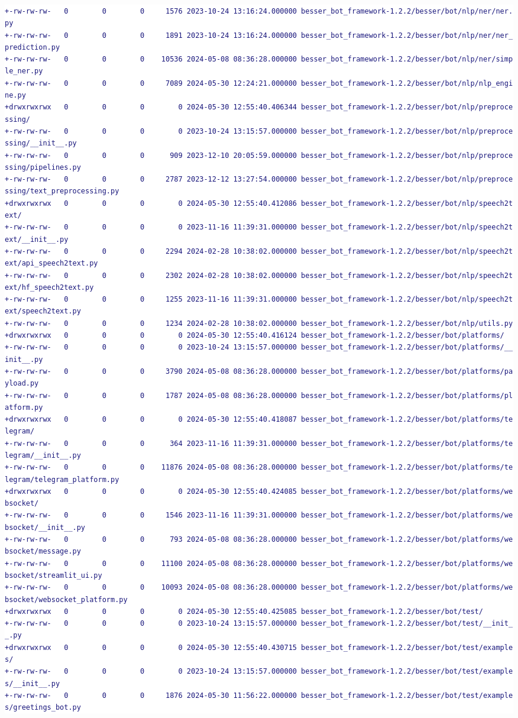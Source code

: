 ```diff
+-rw-rw-rw-   0        0        0     1576 2023-10-24 13:16:24.000000 besser_bot_framework-1.2.2/besser/bot/nlp/ner/ner.py
+-rw-rw-rw-   0        0        0     1891 2023-10-24 13:16:24.000000 besser_bot_framework-1.2.2/besser/bot/nlp/ner/ner_prediction.py
+-rw-rw-rw-   0        0        0    10536 2024-05-08 08:36:28.000000 besser_bot_framework-1.2.2/besser/bot/nlp/ner/simple_ner.py
+-rw-rw-rw-   0        0        0     7089 2024-05-30 12:24:21.000000 besser_bot_framework-1.2.2/besser/bot/nlp/nlp_engine.py
+drwxrwxrwx   0        0        0        0 2024-05-30 12:55:40.406344 besser_bot_framework-1.2.2/besser/bot/nlp/preprocessing/
+-rw-rw-rw-   0        0        0        0 2023-10-24 13:15:57.000000 besser_bot_framework-1.2.2/besser/bot/nlp/preprocessing/__init__.py
+-rw-rw-rw-   0        0        0      909 2023-12-10 20:05:59.000000 besser_bot_framework-1.2.2/besser/bot/nlp/preprocessing/pipelines.py
+-rw-rw-rw-   0        0        0     2787 2023-12-12 13:27:54.000000 besser_bot_framework-1.2.2/besser/bot/nlp/preprocessing/text_preprocessing.py
+drwxrwxrwx   0        0        0        0 2024-05-30 12:55:40.412086 besser_bot_framework-1.2.2/besser/bot/nlp/speech2text/
+-rw-rw-rw-   0        0        0        0 2023-11-16 11:39:31.000000 besser_bot_framework-1.2.2/besser/bot/nlp/speech2text/__init__.py
+-rw-rw-rw-   0        0        0     2294 2024-02-28 10:38:02.000000 besser_bot_framework-1.2.2/besser/bot/nlp/speech2text/api_speech2text.py
+-rw-rw-rw-   0        0        0     2302 2024-02-28 10:38:02.000000 besser_bot_framework-1.2.2/besser/bot/nlp/speech2text/hf_speech2text.py
+-rw-rw-rw-   0        0        0     1255 2023-11-16 11:39:31.000000 besser_bot_framework-1.2.2/besser/bot/nlp/speech2text/speech2text.py
+-rw-rw-rw-   0        0        0     1234 2024-02-28 10:38:02.000000 besser_bot_framework-1.2.2/besser/bot/nlp/utils.py
+drwxrwxrwx   0        0        0        0 2024-05-30 12:55:40.416124 besser_bot_framework-1.2.2/besser/bot/platforms/
+-rw-rw-rw-   0        0        0        0 2023-10-24 13:15:57.000000 besser_bot_framework-1.2.2/besser/bot/platforms/__init__.py
+-rw-rw-rw-   0        0        0     3790 2024-05-08 08:36:28.000000 besser_bot_framework-1.2.2/besser/bot/platforms/payload.py
+-rw-rw-rw-   0        0        0     1787 2024-05-08 08:36:28.000000 besser_bot_framework-1.2.2/besser/bot/platforms/platform.py
+drwxrwxrwx   0        0        0        0 2024-05-30 12:55:40.418087 besser_bot_framework-1.2.2/besser/bot/platforms/telegram/
+-rw-rw-rw-   0        0        0      364 2023-11-16 11:39:31.000000 besser_bot_framework-1.2.2/besser/bot/platforms/telegram/__init__.py
+-rw-rw-rw-   0        0        0    11876 2024-05-08 08:36:28.000000 besser_bot_framework-1.2.2/besser/bot/platforms/telegram/telegram_platform.py
+drwxrwxrwx   0        0        0        0 2024-05-30 12:55:40.424085 besser_bot_framework-1.2.2/besser/bot/platforms/websocket/
+-rw-rw-rw-   0        0        0     1546 2023-11-16 11:39:31.000000 besser_bot_framework-1.2.2/besser/bot/platforms/websocket/__init__.py
+-rw-rw-rw-   0        0        0      793 2024-05-08 08:36:28.000000 besser_bot_framework-1.2.2/besser/bot/platforms/websocket/message.py
+-rw-rw-rw-   0        0        0    11100 2024-05-08 08:36:28.000000 besser_bot_framework-1.2.2/besser/bot/platforms/websocket/streamlit_ui.py
+-rw-rw-rw-   0        0        0    10093 2024-05-08 08:36:28.000000 besser_bot_framework-1.2.2/besser/bot/platforms/websocket/websocket_platform.py
+drwxrwxrwx   0        0        0        0 2024-05-30 12:55:40.425085 besser_bot_framework-1.2.2/besser/bot/test/
+-rw-rw-rw-   0        0        0        0 2023-10-24 13:15:57.000000 besser_bot_framework-1.2.2/besser/bot/test/__init__.py
+drwxrwxrwx   0        0        0        0 2024-05-30 12:55:40.430715 besser_bot_framework-1.2.2/besser/bot/test/examples/
+-rw-rw-rw-   0        0        0        0 2023-10-24 13:15:57.000000 besser_bot_framework-1.2.2/besser/bot/test/examples/__init__.py
+-rw-rw-rw-   0        0        0     1876 2024-05-30 11:56:22.000000 besser_bot_framework-1.2.2/besser/bot/test/examples/greetings_bot.py
```